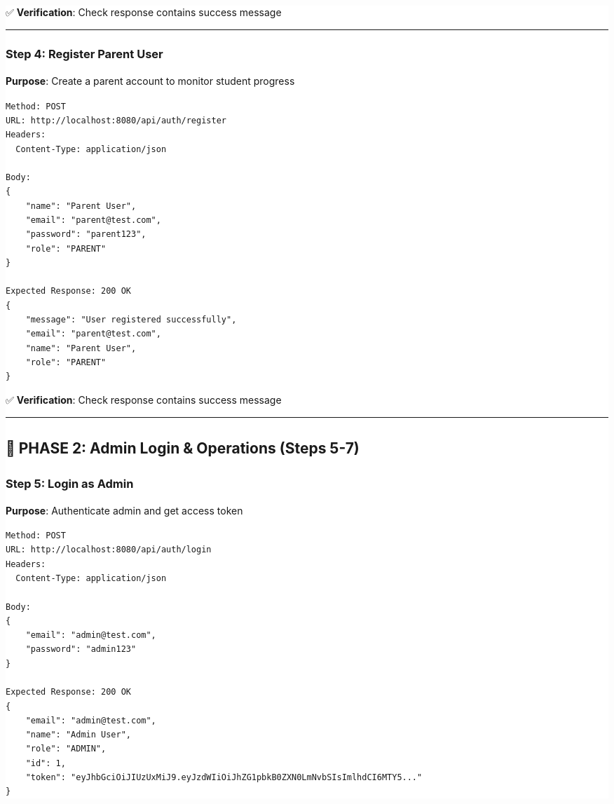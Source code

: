 
✅ **Verification**: Check response contains success message

---

### Step 4: Register Parent User
**Purpose**: Create a parent account to monitor student progress

```
Method: POST
URL: http://localhost:8080/api/auth/register
Headers:
  Content-Type: application/json

Body:
{
    "name": "Parent User",
    "email": "parent@test.com",
    "password": "parent123",
    "role": "PARENT"
}

Expected Response: 200 OK
{
    "message": "User registered successfully",
    "email": "parent@test.com",
    "name": "Parent User",
    "role": "PARENT"
}
```

✅ **Verification**: Check response contains success message

---

## 🔐 PHASE 2: Admin Login & Operations (Steps 5-7)

### Step 5: Login as Admin
**Purpose**: Authenticate admin and get access token

```
Method: POST
URL: http://localhost:8080/api/auth/login
Headers:
  Content-Type: application/json

Body:
{
    "email": "admin@test.com",
    "password": "admin123"
}

Expected Response: 200 OK
{
    "email": "admin@test.com",
    "name": "Admin User",
    "role": "ADMIN",
    "id": 1,
    "token": "eyJhbGciOiJIUzUxMiJ9.eyJzdWIiOiJhZG1pbkB0ZXN0LmNvbSIsImlhdCI6MTY5..."
}
```
